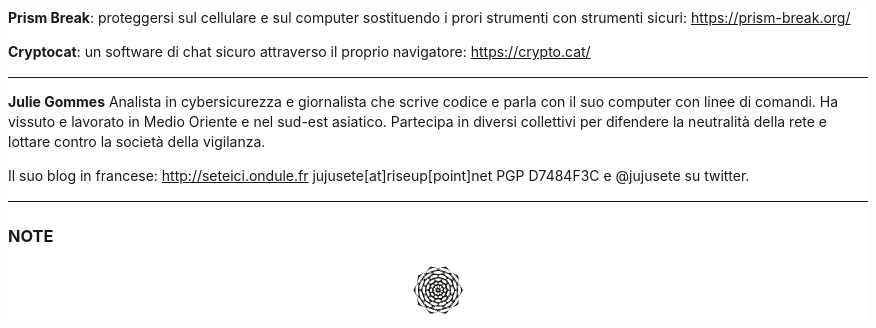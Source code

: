 **Prism Break**: proteggersi sul cellulare e sul computer sostituendo i prori strumenti con strumenti sicuri: https://prism-break.org/

**Cryptocat**: un software di chat sicuro attraverso il proprio navigatore:  https://crypto.cat/


---

**Julie Gommes**
Analista in cybersicurezza e giornalista che scrive codice e parla con il suo computer con linee di comandi. Ha vissuto e lavorato in Medio Oriente e nel sud-est asiatico. Partecipa in diversi collettivi per difendere la neutralità della rete e lottare contro la società della vigilanza.

Il suo blog in francese: http://seteici.ondule.fr
jujusete[at]riseup[point]net
PGP D7484F3C e @jujusete su twitter.


---


### NOTE
[^1]:	 http://www.ippolita.net/fr/libro/la-confidentialit%C3%A9-n%E2%80%99est-plus-l%E2%80%99id%C3%A9ologie-de-la-transparence-radicale

[^2]:	 https://upload.wikimedia.org/wikipedia/en/f/f8/Internet_dog.jpg

[^3]:	 https://en.wikipedia.org/wiki/On_the_Internet,_nobody_knows_you%27re_a_dog

[^4]:	 http://es.wikipedia.org/wiki/Grafo_social

[^5]:	 https://es.wikipedia.org/wiki/Inspección_profunda_de_paquete

[^6]:	 https://prism-break.org/en/

[^7]:	 www.sous-surveillance.net

[^8]:	 http://www.truecrypt.org/

[^9]:	 https://www.torproject.org/

<p align="center"><img src="../../end0.png"></p>